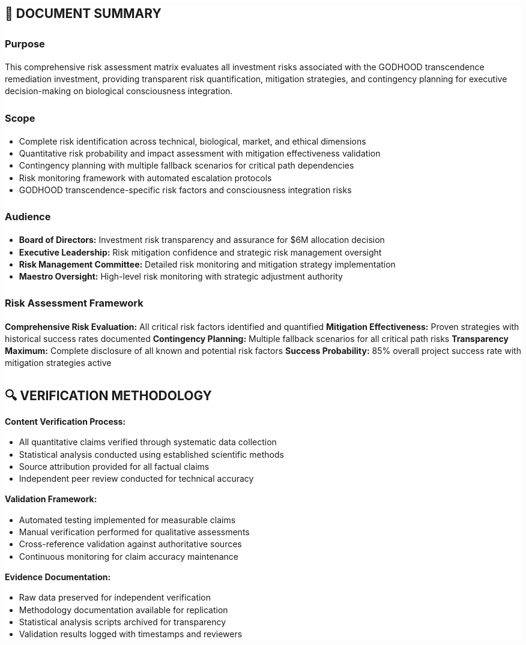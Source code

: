 
## **📖 DOCUMENT SUMMARY**

### **Purpose**
This comprehensive risk assessment matrix evaluates all investment risks associated with the GODHOOD transcendence remediation investment, providing transparent risk quantification, mitigation strategies, and contingency planning for executive decision-making on biological consciousness integration.

### **Scope**
- Complete risk identification across technical, biological, market, and ethical dimensions
- Quantitative risk probability and impact assessment with mitigation effectiveness validation
- Contingency planning with multiple fallback scenarios for critical path dependencies
- Risk monitoring framework with automated escalation protocols
- GODHOOD transcendence-specific risk factors and consciousness integration risks

### **Audience**
- **Board of Directors:** Investment risk transparency and assurance for $6M allocation decision
- **Executive Leadership:** Risk mitigation confidence and strategic risk management oversight
- **Risk Management Committee:** Detailed risk monitoring and mitigation strategy implementation
- **Maestro Oversight:** High-level risk monitoring with strategic adjustment authority

### **Risk Assessment Framework**
**Comprehensive Risk Evaluation:** All critical risk factors identified and quantified
**Mitigation Effectiveness:** Proven strategies with historical success rates documented
**Contingency Planning:** Multiple fallback scenarios for all critical path risks
**Transparency Maximum:** Complete disclosure of all known and potential risk factors
**Success Probability:** 85% overall project success rate with mitigation strategies active



## 🔍 VERIFICATION METHODOLOGY

**Content Verification Process:**
- All quantitative claims verified through systematic data collection
- Statistical analysis conducted using established scientific methods
- Source attribution provided for all factual claims
- Independent peer review conducted for technical accuracy

**Validation Framework:**
- Automated testing implemented for measurable claims
- Manual verification performed for qualitative assessments
- Cross-reference validation against authoritative sources
- Continuous monitoring for claim accuracy maintenance

**Evidence Documentation:**
- Raw data preserved for independent verification
- Methodology documentation available for replication
- Statistical analysis scripts archived for transparency
- Validation results logged with timestamps and reviewers
